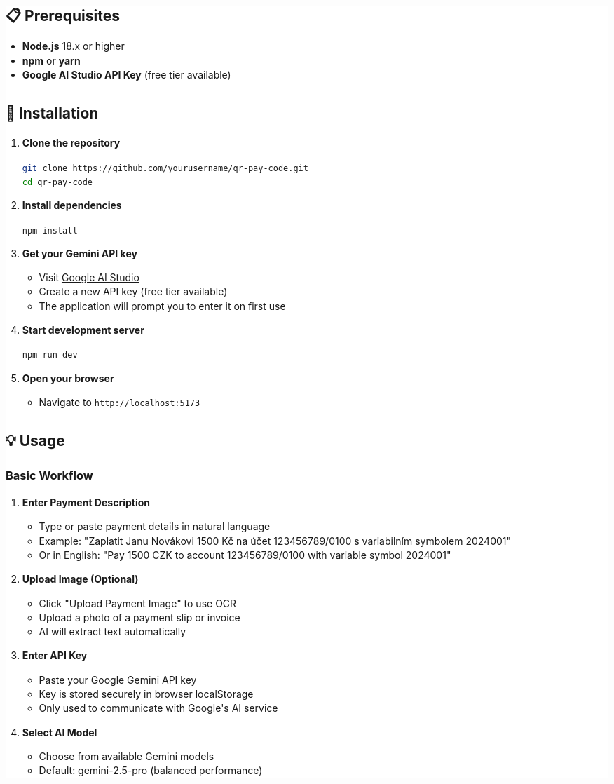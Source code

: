 ## 📋 Prerequisites

- **Node.js** 18.x or higher
- **npm** or **yarn**
- **Google AI Studio API Key** (free tier available)

## 🔧 Installation

1. **Clone the repository**
   ```bash
   git clone https://github.com/yourusername/qr-pay-code.git
   cd qr-pay-code
   ```

2. **Install dependencies**
   ```bash
   npm install
   ```

3. **Get your Gemini API key**
   - Visit [Google AI Studio](https://aistudio.google.com/app/apikey)
   - Create a new API key (free tier available)
   - The application will prompt you to enter it on first use

4. **Start development server**
   ```bash
   npm run dev
   ```

5. **Open your browser**
   - Navigate to `http://localhost:5173`

## 💡 Usage

### Basic Workflow

1. **Enter Payment Description**
   - Type or paste payment details in natural language
   - Example: "Zaplatit Janu Novákovi 1500 Kč na účet 123456789/0100 s variabilním symbolem 2024001"
   - Or in English: "Pay 1500 CZK to account 123456789/0100 with variable symbol 2024001"

2. **Upload Image (Optional)**
   - Click "Upload Payment Image" to use OCR
   - Upload a photo of a payment slip or invoice
   - AI will extract text automatically

3. **Enter API Key**
   - Paste your Google Gemini API key
   - Key is stored securely in browser localStorage
   - Only used to communicate with Google's AI service

4. **Select AI Model**
   - Choose from available Gemini models
   - Default: gemini-2.5-pro (balanced performance)
